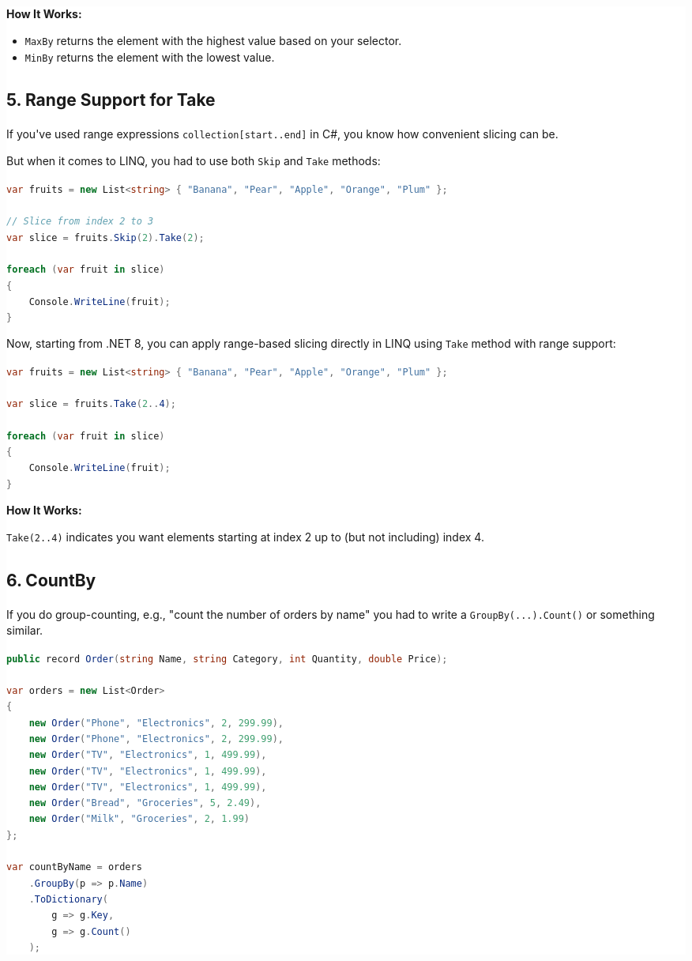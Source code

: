 **How It Works:**

*   `MaxBy` returns the element with the highest value based on your selector.
*   `MinBy` returns the element with the lowest value.

## 5. Range Support for Take

If you've used range expressions `collection[start..end]` in C#, you know how convenient slicing can be.

But when it comes to LINQ, you had to use both `Skip` and `Take` methods:

```csharp
var fruits = new List<string> { "Banana", "Pear", "Apple", "Orange", "Plum" };
        
// Slice from index 2 to 3
var slice = fruits.Skip(2).Take(2);

foreach (var fruit in slice)
{
    Console.WriteLine(fruit);
}
```

Now, starting from .NET 8, you can apply range-based slicing directly in LINQ using `Take` method with range support:

```csharp
var fruits = new List<string> { "Banana", "Pear", "Apple", "Orange", "Plum" };

var slice = fruits.Take(2..4);

foreach (var fruit in slice)
{
    Console.WriteLine(fruit);
}
```

**How It Works:**

`Take(2..4)` indicates you want elements starting at index 2 up to (but not including) index 4.

## 6. CountBy

If you do group-counting, e.g., "count the number of orders by name" you had to write a `GroupBy(...).Count()` or something similar.

```csharp
public record Order(string Name, string Category, int Quantity, double Price);

var orders = new List<Order>
{
    new Order("Phone", "Electronics", 2, 299.99),
    new Order("Phone", "Electronics", 2, 299.99),
    new Order("TV", "Electronics", 1, 499.99),
    new Order("TV", "Electronics", 1, 499.99),
    new Order("TV", "Electronics", 1, 499.99),
    new Order("Bread", "Groceries", 5, 2.49),
    new Order("Milk", "Groceries", 2, 1.99)
};

var countByName = orders
    .GroupBy(p => p.Name)
    .ToDictionary(
        g => g.Key,
        g => g.Count()
    );

```